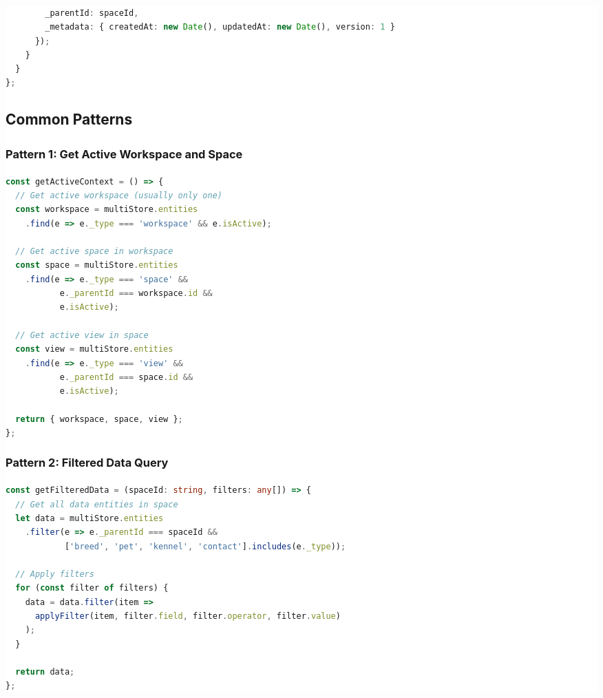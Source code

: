 ```typescript
        _parentId: spaceId,
        _metadata: { createdAt: new Date(), updatedAt: new Date(), version: 1 }
      });
    }
  }
};
```

## Common Patterns

### Pattern 1: Get Active Workspace and Space

```typescript
const getActiveContext = () => {
  // Get active workspace (usually only one)
  const workspace = multiStore.entities
    .find(e => e._type === 'workspace' && e.isActive);
  
  // Get active space in workspace
  const space = multiStore.entities
    .find(e => e._type === 'space' && 
           e._parentId === workspace.id && 
           e.isActive);
  
  // Get active view in space
  const view = multiStore.entities
    .find(e => e._type === 'view' && 
           e._parentId === space.id && 
           e.isActive);
  
  return { workspace, space, view };
};
```

### Pattern 2: Filtered Data Query

```typescript
const getFilteredData = (spaceId: string, filters: any[]) => {
  // Get all data entities in space
  let data = multiStore.entities
    .filter(e => e._parentId === spaceId && 
            ['breed', 'pet', 'kennel', 'contact'].includes(e._type));
  
  // Apply filters
  for (const filter of filters) {
    data = data.filter(item => 
      applyFilter(item, filter.field, filter.operator, filter.value)
    );
  }
  
  return data;
};
```
